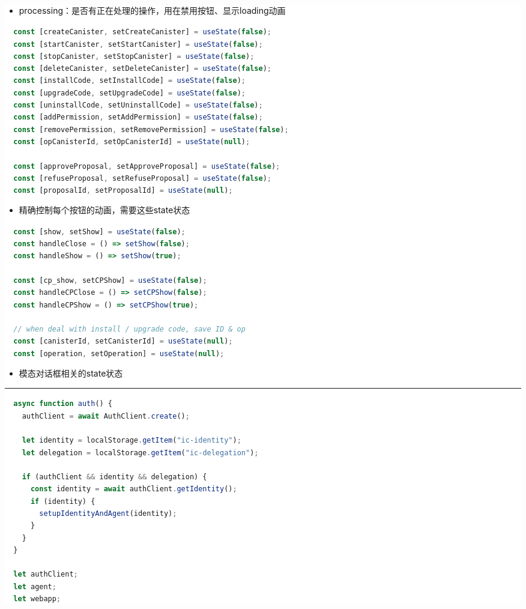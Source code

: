 - processing：是否有正在处理的操作，用在禁用按钮、显示loading动画

```javascript
  const [createCanister, setCreateCanister] = useState(false);
  const [startCanister, setStartCanister] = useState(false);
  const [stopCanister, setStopCanister] = useState(false);
  const [deleteCanister, setDeleteCanister] = useState(false);
  const [installCode, setInstallCode] = useState(false);
  const [upgradeCode, setUpgradeCode] = useState(false);
  const [uninstallCode, setUninstallCode] = useState(false);
  const [addPermission, setAddPermission] = useState(false);
  const [removePermission, setRemovePermission] = useState(false);
  const [opCanisterId, setOpCanisterId] = useState(null);

  const [approveProposal, setApproveProposal] = useState(false);
  const [refuseProposal, setRefuseProposal] = useState(false);
  const [proposalId, setProposalId] = useState(null);
```

- 精确控制每个按钮的动画，需要这些state状态

```javascript
  const [show, setShow] = useState(false);
  const handleClose = () => setShow(false);
  const handleShow = () => setShow(true);

  const [cp_show, setCPShow] = useState(false);
  const handleCPClose = () => setCPShow(false);
  const handleCPShow = () => setCPShow(true);
  
  // when deal with install / upgrade code, save ID & op
  const [canisterId, setCanisterId] = useState(null);
  const [operation, setOperation] = useState(null);
```

- 模态对话框相关的state状态

***

```javascript
  async function auth() {
    authClient = await AuthClient.create();

    let identity = localStorage.getItem("ic-identity");
    let delegation = localStorage.getItem("ic-delegation");

    if (authClient && identity && delegation) {
      const identity = await authClient.getIdentity();
      if (identity) {
        setupIdentityAndAgent(identity);
      }
    }
  }

  let authClient;
  let agent;
  let webapp;
```
